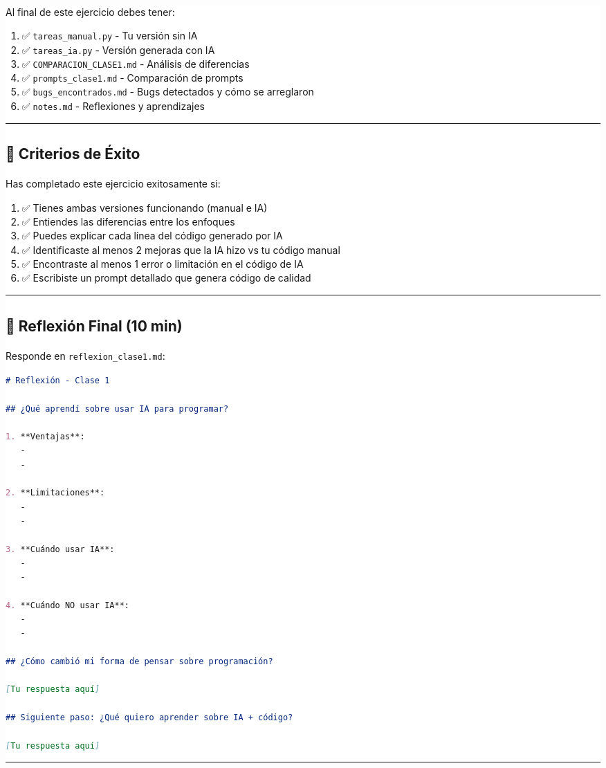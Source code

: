Al final de este ejercicio debes tener:

1. ✅ `tareas_manual.py` - Tu versión sin IA
2. ✅ `tareas_ia.py` - Versión generada con IA
3. ✅ `COMPARACION_CLASE1.md` - Análisis de diferencias
4. ✅ `prompts_clase1.md` - Comparación de prompts
5. ✅ `bugs_encontrados.md` - Bugs detectados y cómo se arreglaron
6. ✅ `notes.md` - Reflexiones y aprendizajes

---

## 🎯 Criterios de Éxito

Has completado este ejercicio exitosamente si:

1. ✅ Tienes ambas versiones funcionando (manual e IA)
2. ✅ Entiendes las diferencias entre los enfoques
3. ✅ Puedes explicar cada línea del código generado por IA
4. ✅ Identificaste al menos 2 mejoras que la IA hizo vs tu código manual
5. ✅ Encontraste al menos 1 error o limitación en el código de IA
6. ✅ Escribiste un prompt detallado que genera código de calidad

---

## 💭 Reflexión Final (10 min)

Responde en `reflexion_clase1.md`:

```markdown
# Reflexión - Clase 1

## ¿Qué aprendí sobre usar IA para programar?

1. **Ventajas**:
   -
   -

2. **Limitaciones**:
   -
   -

3. **Cuándo usar IA**:
   -
   -

4. **Cuándo NO usar IA**:
   -
   -

## ¿Cómo cambió mi forma de pensar sobre programación?

[Tu respuesta aquí]

## Siguiente paso: ¿Qué quiero aprender sobre IA + código?

[Tu respuesta aquí]
```

---